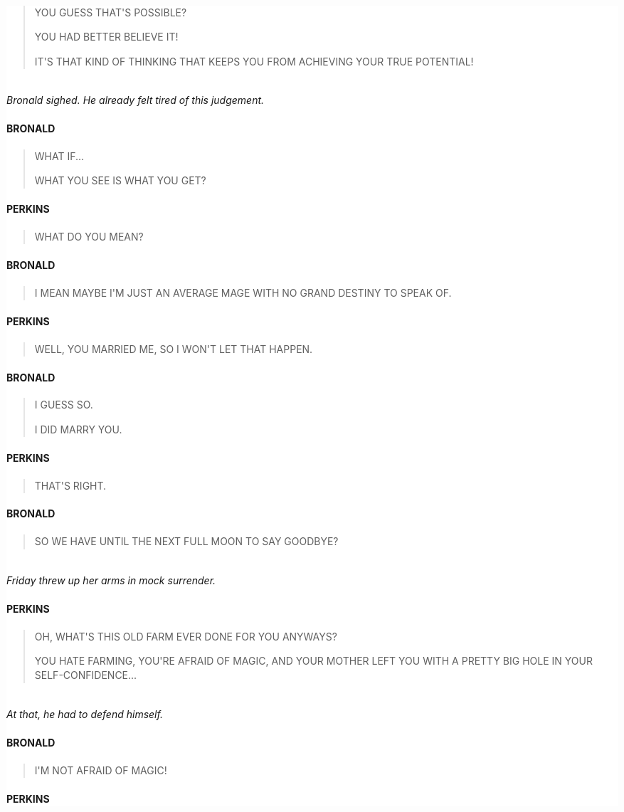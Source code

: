 > YOU GUESS THAT'S POSSIBLE?
> 
> YOU HAD BETTER BELIEVE IT!
> 
> IT'S THAT KIND OF THINKING THAT KEEPS YOU FROM ACHIEVING YOUR TRUE POTENTIAL!

<br><i>Bronald sighed. He already felt tired of this judgement.</i>

#### BRONALD 

> WHAT IF...
> 
> WHAT YOU SEE IS WHAT YOU GET?

#### PERKINS 

> WHAT DO YOU MEAN?

#### BRONALD 

> I MEAN MAYBE I'M JUST AN AVERAGE MAGE WITH NO GRAND DESTINY TO SPEAK OF.

#### PERKINS 

> WELL, YOU MARRIED ME, SO I WON'T LET THAT HAPPEN.

#### BRONALD 

> I GUESS SO. 
> 
> I DID MARRY YOU.

#### PERKINS 

> THAT'S RIGHT.

#### BRONALD 

> SO WE HAVE UNTIL THE NEXT FULL MOON TO SAY GOODBYE?

<br><i>Friday threw up her arms in mock surrender.</i>

#### PERKINS 

> OH, WHAT'S THIS OLD FARM EVER DONE FOR YOU ANYWAYS?
> 
> YOU HATE FARMING, YOU'RE AFRAID OF MAGIC, AND YOUR MOTHER LEFT YOU WITH A PRETTY BIG HOLE IN YOUR SELF-CONFIDENCE...

<br><i>At that, he had to defend himself.</i>

#### BRONALD 

> I'M NOT AFRAID OF MAGIC! 

#### PERKINS 
